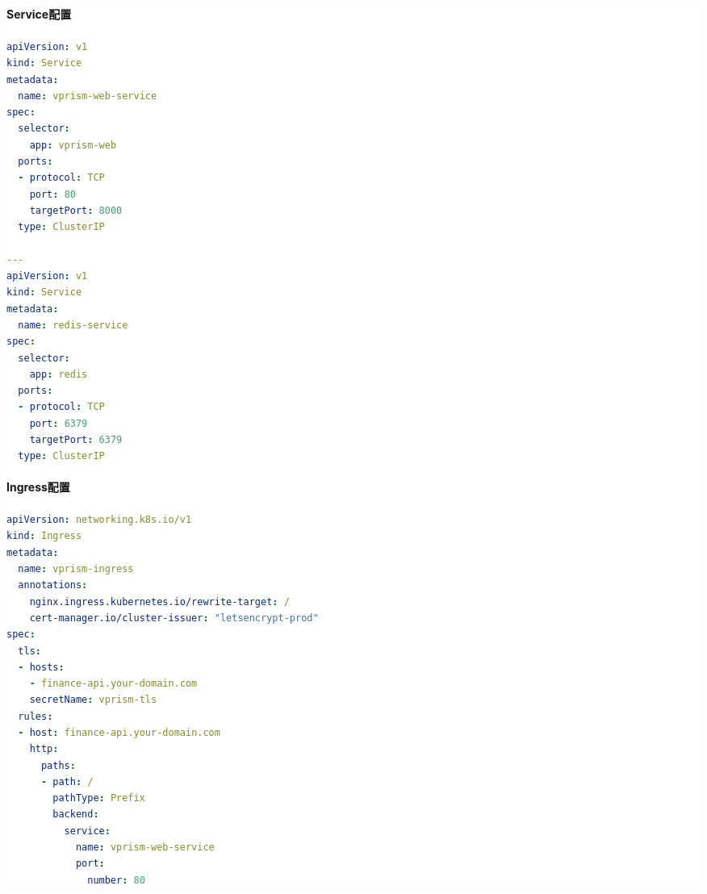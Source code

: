 #### Service配置
```yaml
apiVersion: v1
kind: Service
metadata:
  name: vprism-web-service
spec:
  selector:
    app: vprism-web
  ports:
  - protocol: TCP
    port: 80
    targetPort: 8000
  type: ClusterIP

---
apiVersion: v1
kind: Service
metadata:
  name: redis-service
spec:
  selector:
    app: redis
  ports:
  - protocol: TCP
    port: 6379
    targetPort: 6379
  type: ClusterIP
```

#### Ingress配置
```yaml
apiVersion: networking.k8s.io/v1
kind: Ingress
metadata:
  name: vprism-ingress
  annotations:
    nginx.ingress.kubernetes.io/rewrite-target: /
    cert-manager.io/cluster-issuer: "letsencrypt-prod"
spec:
  tls:
  - hosts:
    - finance-api.your-domain.com
    secretName: vprism-tls
  rules:
  - host: finance-api.your-domain.com
    http:
      paths:
      - path: /
        pathType: Prefix
        backend:
          service:
            name: vprism-web-service
            port:
              number: 80
```
